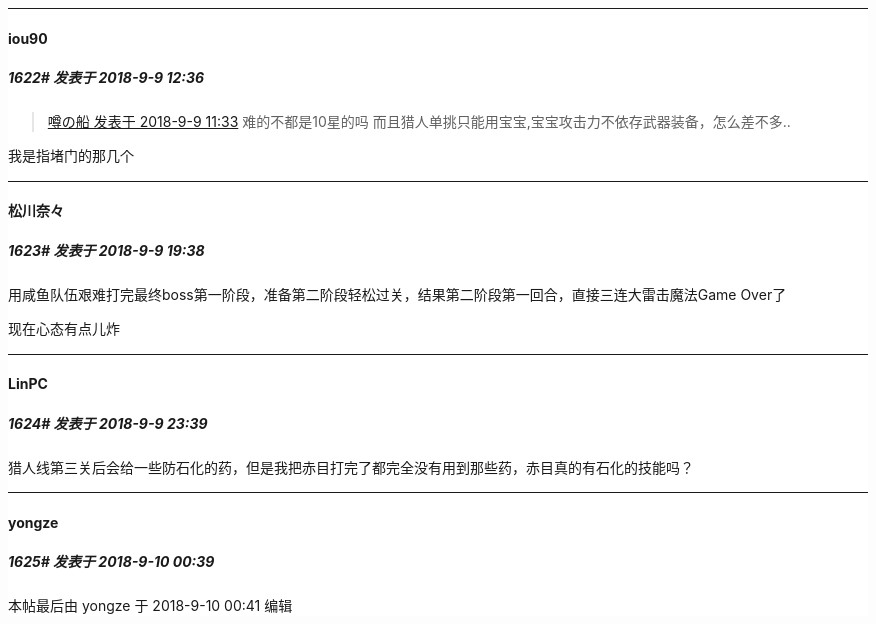*****

####  iou90  
##### 1622#       发表于 2018-9-9 12:36

<blockquote><a href="httphttps://bbs.saraba1st.com/2b/forum.php?mod=redirect&amp;goto=findpost&amp;pid=40904842&amp;ptid=1711545" target="_blank">噂の船 发表于 2018-9-9 11:33</a>
难的不都是10星的吗
而且猎人单挑只能用宝宝,宝宝攻击力不依存武器装备，怎么差不多..</blockquote>
我是指堵门的那几个

*****

####  松川奈々  
##### 1623#       发表于 2018-9-9 19:38

用咸鱼队伍艰难打完最终boss第一阶段，准备第二阶段轻松过关，结果第二阶段第一回合，直接三连大雷击魔法Game Over了

现在心态有点儿炸

*****

####  LinPC  
##### 1624#       发表于 2018-9-9 23:39

猎人线第三关后会给一些防石化的药，但是我把赤目打完了都完全没有用到那些药，赤目真的有石化的技能吗？

*****

####  yongze  
##### 1625#       发表于 2018-9-10 00:39

 本帖最后由 yongze 于 2018-9-10 00:41 编辑 

